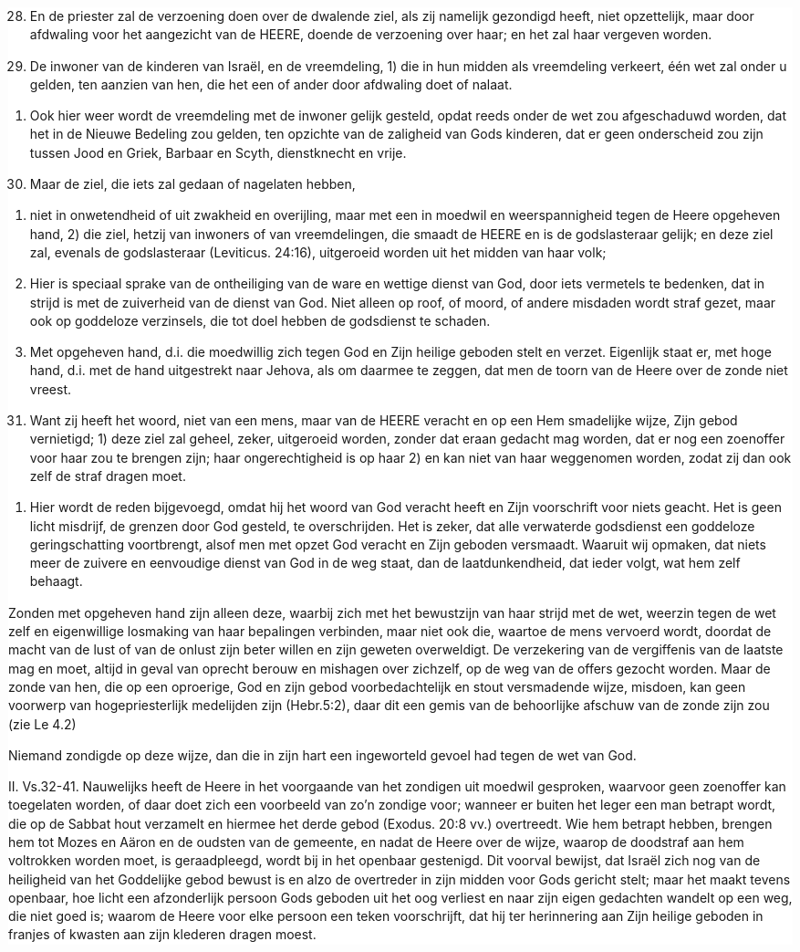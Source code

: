 28. En de priester zal de verzoening doen over de dwalende ziel, als zij namelijk gezondigd heeft, niet opzettelijk, maar door afdwaling voor het aangezicht van de HEERE, doende de verzoening over haar; en het zal haar vergeven worden.

29. De inwoner van de kinderen van Israël, en de vreemdeling, 1) die in hun midden als vreemdeling verkeert, één wet zal onder u gelden, ten aanzien van hen, die het een of ander door afdwaling doet of nalaat.

1) Ook hier weer wordt de vreemdeling met de inwoner gelijk gesteld, opdat reeds onder de wet zou afgeschaduwd worden, dat het in de Nieuwe Bedeling zou gelden, ten opzichte van de zaligheid van Gods kinderen, dat er geen onderscheid zou zijn tussen Jood en Griek, Barbaar en Scyth, dienstknecht en vrije.

30. Maar de ziel, die iets zal gedaan of nagelaten hebben,
1) niet in onwetendheid of uit zwakheid en overijling, maar met een in moedwil en weerspannigheid tegen de Heere opgeheven hand, 2) die ziel, hetzij van inwoners of van vreemdelingen, die smaadt de HEERE en is de godslasteraar gelijk; en deze ziel zal, evenals de godslasteraar (Leviticus. 24:16), uitgeroeid worden uit het midden van haar volk;

1) Hier is speciaal sprake van de ontheiliging van de ware en wettige dienst van God, door iets vermetels te bedenken, dat in strijd is met de zuiverheid van de dienst van God. Niet alleen op roof, of moord, of andere misdaden wordt straf gezet, maar ook op goddeloze verzinsels, die tot doel hebben de godsdienst te schaden.

2) Met opgeheven hand, d.i. die moedwillig zich tegen God en Zijn heilige geboden stelt en verzet. Eigenlijk staat er, met hoge hand, d.i. met de hand uitgestrekt naar Jehova, als om daarmee te zeggen, dat men de toorn van de Heere over de zonde niet vreest.

31. Want zij heeft het woord, niet van een mens, maar van de HEERE veracht en op een Hem smadelijke wijze, Zijn gebod vernietigd; 1) deze ziel zal geheel, zeker, uitgeroeid worden, zonder dat eraan gedacht mag worden, dat er nog een zoenoffer voor haar zou te brengen zijn; haar ongerechtigheid is op haar 2) en kan niet van haar weggenomen worden, zodat zij dan ook zelf de straf dragen moet.

1) Hier wordt de reden bijgevoegd, omdat hij het woord van God veracht heeft en Zijn voorschrift voor niets geacht. Het is geen licht misdrijf, de grenzen door God gesteld, te overschrijden. Het is zeker, dat alle verwaterde godsdienst een goddeloze geringschatting voortbrengt, alsof men met opzet God veracht en Zijn geboden versmaadt. Waaruit wij opmaken, dat niets meer de zuivere en eenvoudige dienst van God in de weg staat, dan de laatdunkendheid, dat ieder volgt, wat hem zelf behaagt.

Zonden met opgeheven hand zijn alleen deze, waarbij zich met het bewustzijn van haar strijd met de wet, weerzin tegen de wet zelf en eigenwillige losmaking van haar bepalingen verbinden, maar niet ook die, waartoe de mens vervoerd wordt, doordat de macht van de lust of van de onlust zijn beter willen en zijn geweten overweldigt. De verzekering van de vergiffenis van de laatste mag en moet, altijd in geval van oprecht berouw en mishagen over zichzelf, op de weg van de offers gezocht worden. Maar de zonde van hen, die op een oproerige, God en zijn gebod voorbedachtelijk en stout versmadende wijze, misdoen, kan geen voorwerp van hogepriesterlijk medelijden zijn (Hebr.5:2), daar dit een gemis van de behoorlijke afschuw van de zonde zijn zou (zie Le 4.2)

Niemand zondigde op deze wijze, dan die in zijn hart een ingeworteld gevoel had tegen de wet van God.

II. Vs.32-41. Nauwelijks heeft de Heere in het voorgaande van het zondigen uit moedwil gesproken, waarvoor geen zoenoffer kan toegelaten worden, of daar doet zich een voorbeeld van zo’n zondige voor; wanneer er buiten het leger een man betrapt wordt, die op de Sabbat hout verzamelt en hiermee het derde gebod (Exodus. 20:8 vv.) overtreedt. Wie hem betrapt hebben, brengen hem tot Mozes en Aäron en de oudsten van de gemeente, en nadat de Heere over de wijze, waarop de doodstraf aan hem voltrokken worden moet, is geraadpleegd, wordt bij in het openbaar gestenigd. Dit voorval bewijst, dat Israël zich nog van de heiligheid van het Goddelijke gebod bewust is en alzo de overtreder in zijn midden voor Gods gericht stelt; maar het maakt tevens openbaar, hoe licht een afzonderlijk persoon Gods geboden uit het oog verliest en naar zijn eigen gedachten wandelt op een weg, die niet goed is; waarom de Heere voor elke persoon een teken voorschrijft, dat hij ter herinnering aan Zijn heilige geboden in franjes of kwasten aan zijn klederen dragen moest.
